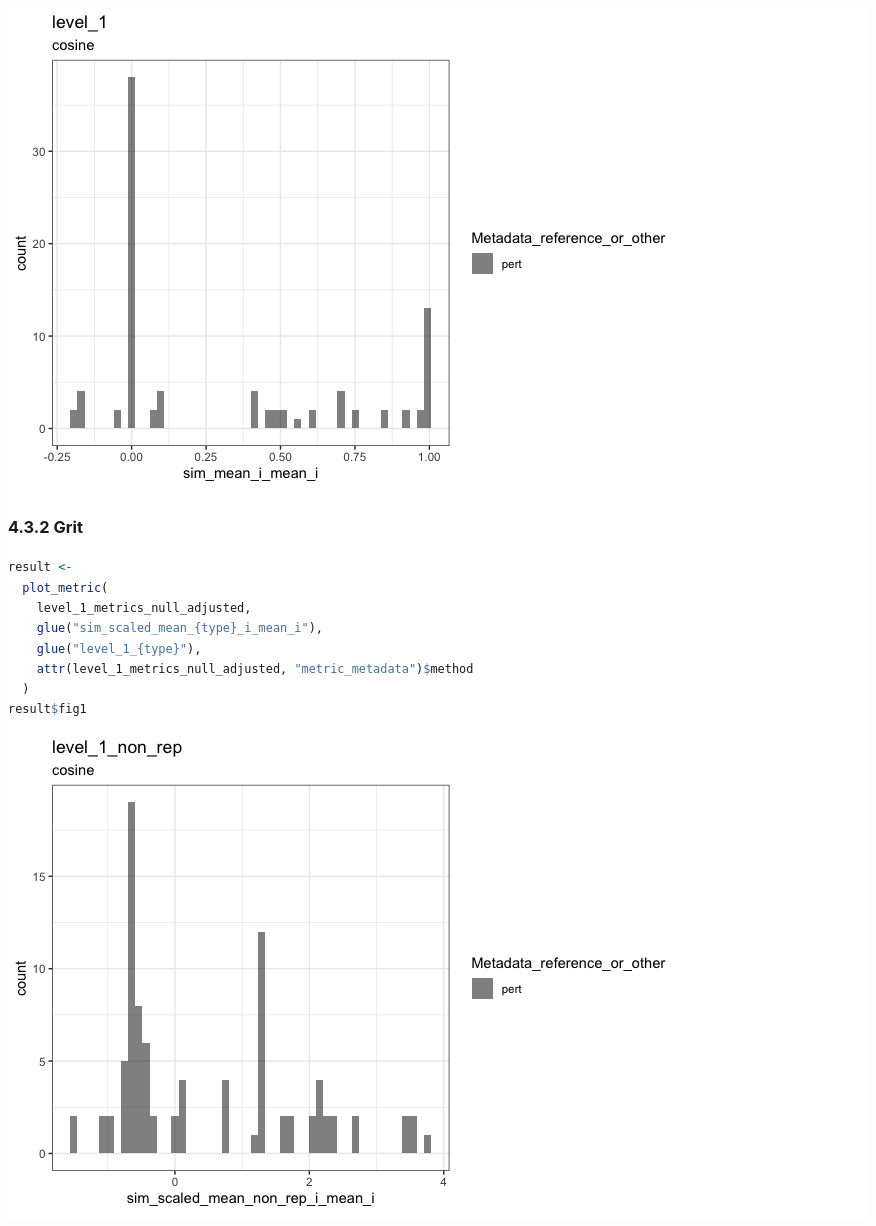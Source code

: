 ![](5.inspect_metrics_files/figure-gfm/unnamed-chunk-30-1.png)

### 4.3.2 Grit

``` r
result <-
  plot_metric(
    level_1_metrics_null_adjusted,
    glue("sim_scaled_mean_{type}_i_mean_i"),
    glue("level_1_{type}"),
    attr(level_1_metrics_null_adjusted, "metric_metadata")$method
  )
result$fig1
```

![](5.inspect_metrics_files/figure-gfm/unnamed-chunk-31-1.png)
